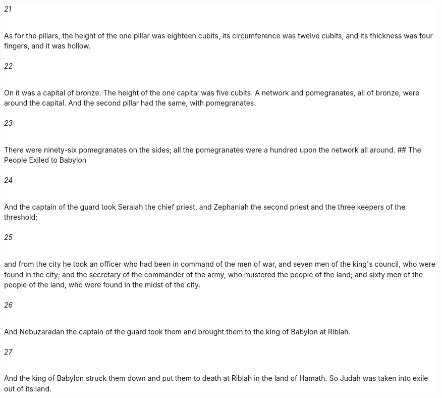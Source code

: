 



###### 21 


As for the pillars, the height of the one pillar was eighteen cubits, its circumference was twelve cubits, and its thickness was four fingers, and it was hollow. 





###### 22 


On it was a capital of bronze. The height of the one capital was five cubits. A network and pomegranates, all of bronze, were around the capital. And the second pillar had the same, with pomegranates. 





###### 23 


There were ninety-six pomegranates on the sides; all the pomegranates were a hundred upon the network all around. ## The People Exiled to Babylon 





###### 24 


And the captain of the guard took Seraiah the chief priest, and Zephaniah the second priest and the three keepers of the threshold; 





###### 25 


and from the city he took an officer who had been in command of the men of war, and seven men of the king's council, who were found in the city; and the secretary of the commander of the army, who mustered the people of the land; and sixty men of the people of the land, who were found in the midst of the city. 





###### 26 


And Nebuzaradan the captain of the guard took them and brought them to the king of Babylon at Riblah. 





###### 27 


And the king of Babylon struck them down and put them to death at Riblah in the land of Hamath. So Judah was taken into exile out of its land. 
